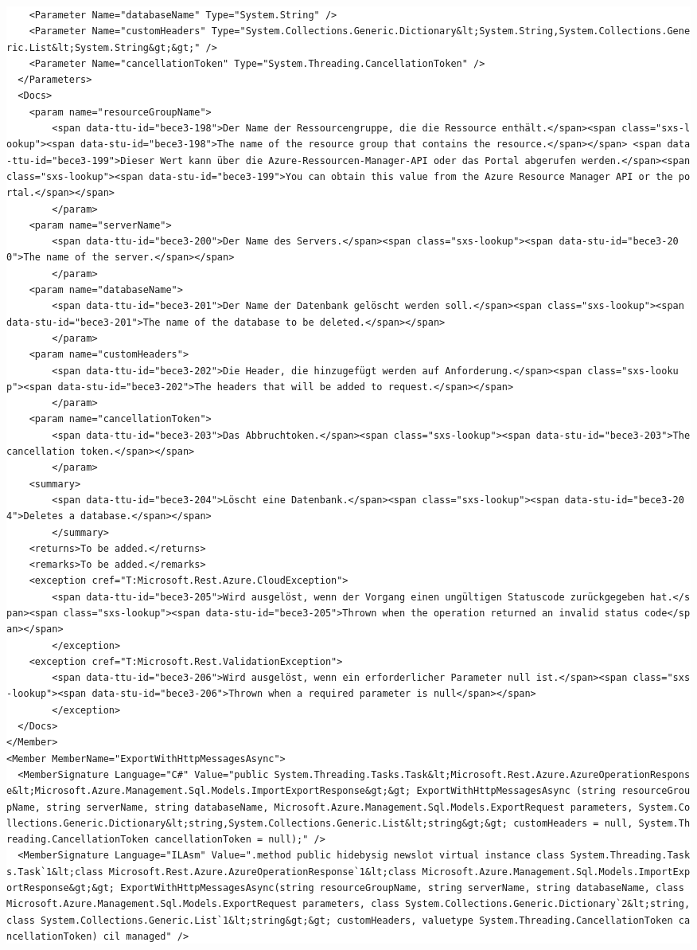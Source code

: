         <Parameter Name="databaseName" Type="System.String" />
        <Parameter Name="customHeaders" Type="System.Collections.Generic.Dictionary&lt;System.String,System.Collections.Generic.List&lt;System.String&gt;&gt;" />
        <Parameter Name="cancellationToken" Type="System.Threading.CancellationToken" />
      </Parameters>
      <Docs>
        <param name="resourceGroupName">
            <span data-ttu-id="bece3-198">Der Name der Ressourcengruppe, die die Ressource enthält.</span><span class="sxs-lookup"><span data-stu-id="bece3-198">The name of the resource group that contains the resource.</span></span> <span data-ttu-id="bece3-199">Dieser Wert kann über die Azure-Ressourcen-Manager-API oder das Portal abgerufen werden.</span><span class="sxs-lookup"><span data-stu-id="bece3-199">You can obtain this value from the Azure Resource Manager API or the portal.</span></span>
            </param>
        <param name="serverName">
            <span data-ttu-id="bece3-200">Der Name des Servers.</span><span class="sxs-lookup"><span data-stu-id="bece3-200">The name of the server.</span></span>
            </param>
        <param name="databaseName">
            <span data-ttu-id="bece3-201">Der Name der Datenbank gelöscht werden soll.</span><span class="sxs-lookup"><span data-stu-id="bece3-201">The name of the database to be deleted.</span></span>
            </param>
        <param name="customHeaders">
            <span data-ttu-id="bece3-202">Die Header, die hinzugefügt werden auf Anforderung.</span><span class="sxs-lookup"><span data-stu-id="bece3-202">The headers that will be added to request.</span></span>
            </param>
        <param name="cancellationToken">
            <span data-ttu-id="bece3-203">Das Abbruchtoken.</span><span class="sxs-lookup"><span data-stu-id="bece3-203">The cancellation token.</span></span>
            </param>
        <summary>
            <span data-ttu-id="bece3-204">Löscht eine Datenbank.</span><span class="sxs-lookup"><span data-stu-id="bece3-204">Deletes a database.</span></span>
            </summary>
        <returns>To be added.</returns>
        <remarks>To be added.</remarks>
        <exception cref="T:Microsoft.Rest.Azure.CloudException">
            <span data-ttu-id="bece3-205">Wird ausgelöst, wenn der Vorgang einen ungültigen Statuscode zurückgegeben hat.</span><span class="sxs-lookup"><span data-stu-id="bece3-205">Thrown when the operation returned an invalid status code</span></span>
            </exception>
        <exception cref="T:Microsoft.Rest.ValidationException">
            <span data-ttu-id="bece3-206">Wird ausgelöst, wenn ein erforderlicher Parameter null ist.</span><span class="sxs-lookup"><span data-stu-id="bece3-206">Thrown when a required parameter is null</span></span>
            </exception>
      </Docs>
    </Member>
    <Member MemberName="ExportWithHttpMessagesAsync">
      <MemberSignature Language="C#" Value="public System.Threading.Tasks.Task&lt;Microsoft.Rest.Azure.AzureOperationResponse&lt;Microsoft.Azure.Management.Sql.Models.ImportExportResponse&gt;&gt; ExportWithHttpMessagesAsync (string resourceGroupName, string serverName, string databaseName, Microsoft.Azure.Management.Sql.Models.ExportRequest parameters, System.Collections.Generic.Dictionary&lt;string,System.Collections.Generic.List&lt;string&gt;&gt; customHeaders = null, System.Threading.CancellationToken cancellationToken = null);" />
      <MemberSignature Language="ILAsm" Value=".method public hidebysig newslot virtual instance class System.Threading.Tasks.Task`1&lt;class Microsoft.Rest.Azure.AzureOperationResponse`1&lt;class Microsoft.Azure.Management.Sql.Models.ImportExportResponse&gt;&gt; ExportWithHttpMessagesAsync(string resourceGroupName, string serverName, string databaseName, class Microsoft.Azure.Management.Sql.Models.ExportRequest parameters, class System.Collections.Generic.Dictionary`2&lt;string, class System.Collections.Generic.List`1&lt;string&gt;&gt; customHeaders, valuetype System.Threading.CancellationToken cancellationToken) cil managed" />